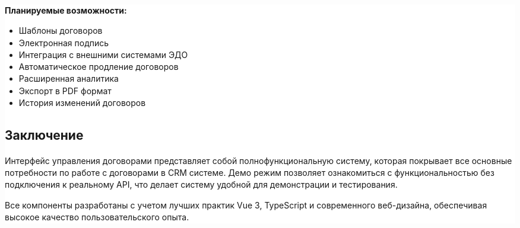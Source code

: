 **Планируемые возможности:**
- Шаблоны договоров
- Электронная подпись
- Интеграция с внешними системами ЭДО
- Автоматическое продление договоров
- Расширенная аналитика
- Экспорт в PDF формат
- История изменений договоров

## Заключение

Интерфейс управления договорами представляет собой полнофункциональную систему, которая покрывает все основные потребности по работе с договорами в CRM системе. Демо режим позволяет ознакомиться с функциональностью без подключения к реальному API, что делает систему удобной для демонстрации и тестирования.

Все компоненты разработаны с учетом лучших практик Vue 3, TypeScript и современного веб-дизайна, обеспечивая высокое качество пользовательского опыта.

